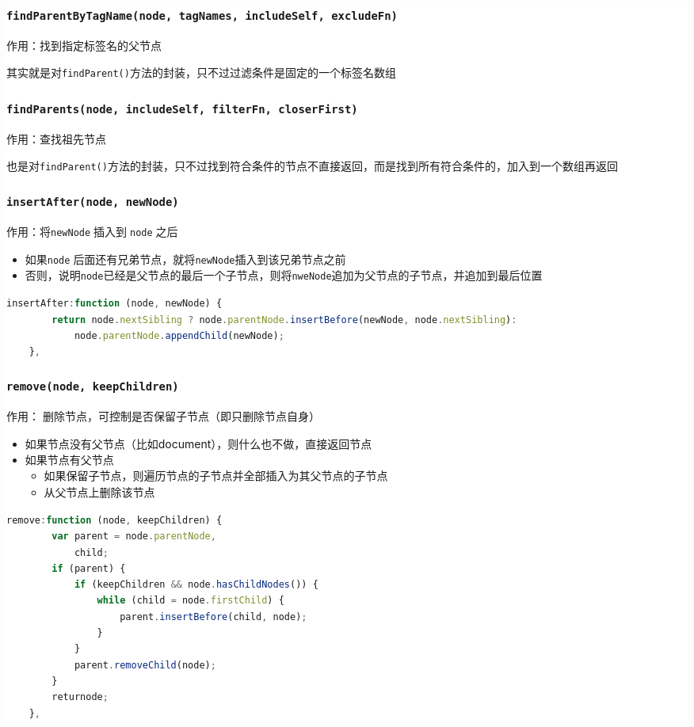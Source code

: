 

### `findParentByTagName(node, tagNames, includeSelf, excludeFn)`

作用：找到指定标签名的父节点

其实就是对`findParent()`方法的封装，只不过过滤条件是固定的一个标签名数组



### `findParents(node, includeSelf, filterFn, closerFirst)`

作用：查找祖先节点

也是对`findParent()`方法的封装，只不过找到符合条件的节点不直接返回，而是找到所有符合条件的，加入到一个数组再返回



### `insertAfter(node, newNode)`

作用：将`newNode` 插入到 `node` 之后

* 如果`node` 后面还有兄弟节点，就将`newNode`插入到该兄弟节点之前
* 否则，说明`node`已经是父节点的最后一个子节点，则将`nweNode`追加为父节点的子节点，并追加到最后位置

```javascript
insertAfter:function (node, newNode) {
        return node.nextSibling ? node.parentNode.insertBefore(newNode, node.nextSibling):
            node.parentNode.appendChild(newNode);
    },
```



### `remove(node, keepChildren)`

作用： 删除节点，可控制是否保留子节点（即只删除节点自身）

* 如果节点没有父节点（比如document），则什么也不做，直接返回节点
* 如果节点有父节点
  * 如果保留子节点，则遍历节点的子节点并全部插入为其父节点的子节点
  * 从父节点上删除该节点

```javascript
remove:function (node, keepChildren) {
        var parent = node.parentNode,
            child;
        if (parent) {
            if (keepChildren && node.hasChildNodes()) {
                while (child = node.firstChild) {
                    parent.insertBefore(child, node);
                }
            }
            parent.removeChild(node);
        }
        returnode;
    },
```
